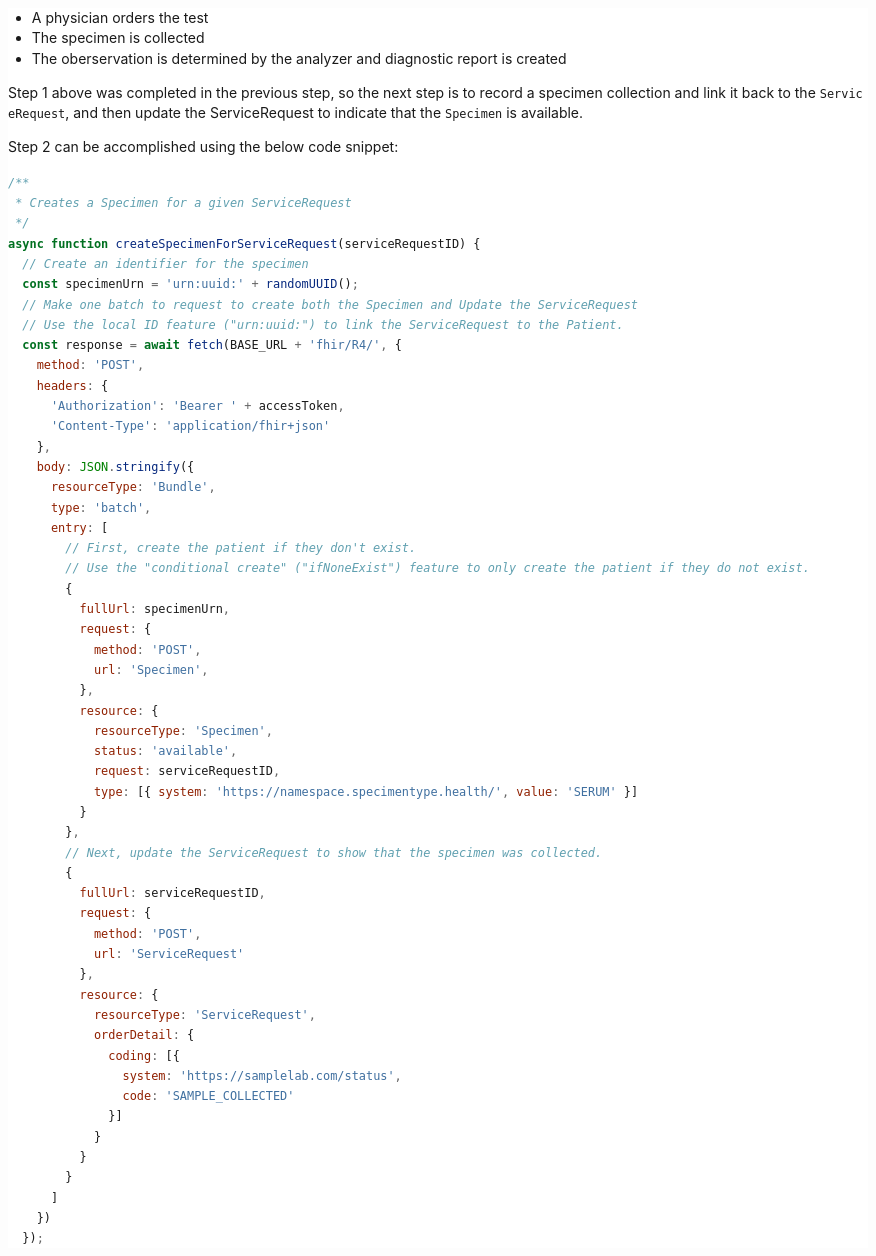 * A physician orders the test
* The specimen is collected
* The oberservation is determined by the analyzer and diagnostic report is created

Step 1 above was completed in the previous step, so the next step is to record a specimen collection and link it back to the `ServiceRequest`, and then update the ServiceRequest to indicate that the `Specimen` is available.

Step 2 can be accomplished using the below code snippet:

```js
/**
 * Creates a Specimen for a given ServiceRequest
 */
async function createSpecimenForServiceRequest(serviceRequestID) {
  // Create an identifier for the specimen
  const specimenUrn = 'urn:uuid:' + randomUUID();
  // Make one batch to request to create both the Specimen and Update the ServiceRequest
  // Use the local ID feature ("urn:uuid:") to link the ServiceRequest to the Patient.
  const response = await fetch(BASE_URL + 'fhir/R4/', {
    method: 'POST',
    headers: {
      'Authorization': 'Bearer ' + accessToken,
      'Content-Type': 'application/fhir+json'
    },
    body: JSON.stringify({
      resourceType: 'Bundle',
      type: 'batch',
      entry: [
        // First, create the patient if they don't exist.
        // Use the "conditional create" ("ifNoneExist") feature to only create the patient if they do not exist.
        {
          fullUrl: specimenUrn,
          request: {
            method: 'POST',
            url: 'Specimen',
          },
          resource: {
            resourceType: 'Specimen',
            status: 'available',
            request: serviceRequestID,
            type: [{ system: 'https://namespace.specimentype.health/', value: 'SERUM' }]
          }
        },
        // Next, update the ServiceRequest to show that the specimen was collected.
        {
          fullUrl: serviceRequestID,
          request: {
            method: 'POST',
            url: 'ServiceRequest'
          },
          resource: {
            resourceType: 'ServiceRequest',
            orderDetail: {
              coding: [{
                system: 'https://samplelab.com/status',
                code: 'SAMPLE_COLLECTED'
              }]
            }
          }
        }
      ]
    })
  });
```